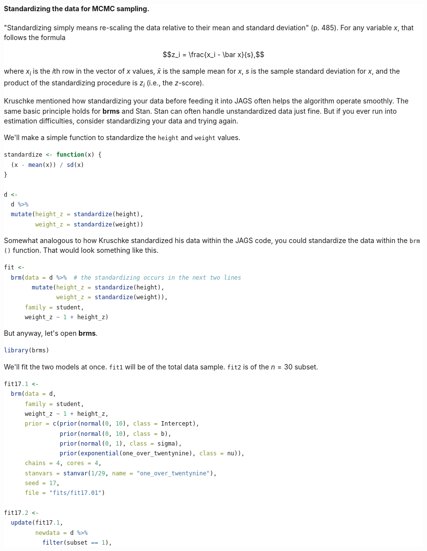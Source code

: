 #### Standardizing the data for MCMC sampling.

"Standardizing simply means re-scaling the data relative to their mean and standard deviation" (p. 485). For any variable $x$, that follows the formula

$$z_i = \frac{x_i - \bar x}{s},$$

where $x_i$ is the $i$th row in the vector of $x$ values, $\bar x$ is the sample mean for $x$, $s$ is the sample standard deviation for $x$, and the product of the standardizing procedure is $z_i$ (i.e., the $z$-score).

Kruschke mentioned how standardizing your data before feeding it into JAGS often helps the algorithm operate smoothly. The same basic principle holds for **brms** and Stan. Stan can often handle unstandardized data just fine. But if you ever run into estimation difficulties, consider standardizing your data and trying again.

We'll make a simple function to standardize the `height` and `weight` values.


```r
standardize <- function(x) {
  (x - mean(x)) / sd(x)
}

d <-
  d %>% 
  mutate(height_z = standardize(height),
         weight_z = standardize(weight))
```

Somewhat analogous to how Kruschke standardized his data within the JAGS code, you could standardize the data within the `brm()` function. That would look something like this.


```r
fit <-
  brm(data = d %>%  # the standardizing occurs in the next two lines
        mutate(height_z = standardize(height),
               weight_z = standardize(weight)),
      family = student,
      weight_z ~ 1 + height_z)
```

But anyway, let's open **brms**.


```r
library(brms)
```

We'll fit the two models at once. `fit1` will be of the total data sample. `fit2` is of the $n = 30$ subset.


```r
fit17.1 <-
  brm(data = d,
      family = student,
      weight_z ~ 1 + height_z,
      prior = c(prior(normal(0, 10), class = Intercept),
                prior(normal(0, 10), class = b),
                prior(normal(0, 1), class = sigma),
                prior(exponential(one_over_twentynine), class = nu)),
      chains = 4, cores = 4,
      stanvars = stanvar(1/29, name = "one_over_twentynine"),
      seed = 17,
      file = "fits/fit17.01")

fit17.2 <-
  update(fit17.1,
         newdata = d %>% 
           filter(subset == 1),
```